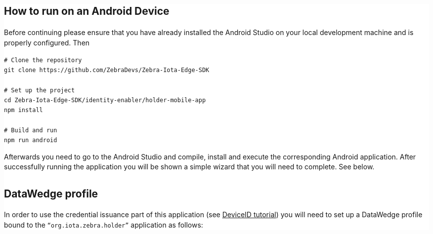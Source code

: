 ## How to run on an Android Device

Before continuing please ensure that you have already installed the Android Studio on your local development machine and is properly configured. Then

```console
# Clone the repository
git clone https://github.com/ZebraDevs/Zebra-Iota-Edge-SDK

# Set up the project
cd Zebra-Iota-Edge-SDK/identity-enabler/holder-mobile-app
npm install

# Build and run
npm run android
```

Afterwards you need to go to the Android Studio and compile, install and execute the corresponding Android application. After successfully running the application you will be shown a simple wizard that you will need to complete. See below.

## DataWedge profile

In order to use the credential issuance part of this application (see [DeviceID tutorial](../104/zebra-iota-edge-sdk-104-tutorial-104.md#onboard-a-device)) you will need to set up a DataWedge profile bound to the `“org.iota.zebra.holder”` application as follows:
